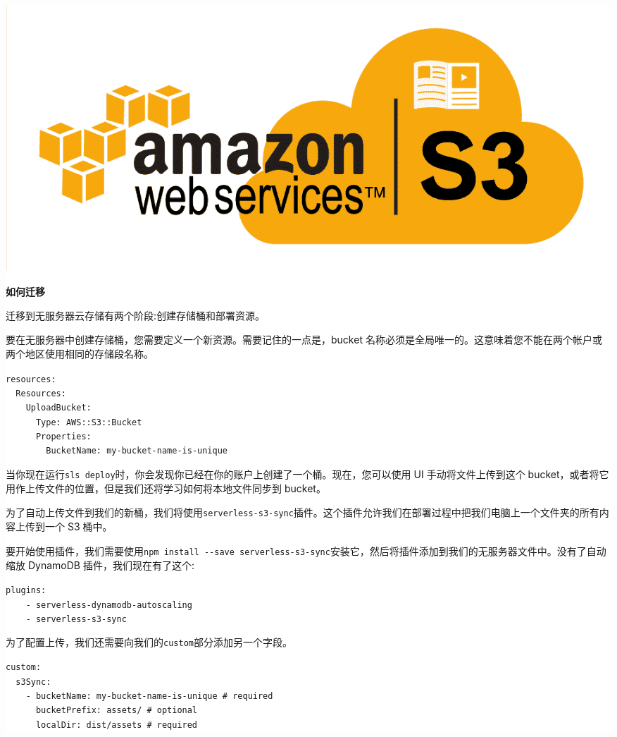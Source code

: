 ![amazon-s3_preview](img/fbf9b74a400d84d4a742ab67b4ba6a5b.png)

**如何迁移**

迁移到无服务器云存储有两个阶段:创建存储桶和部署资源。

要在无服务器中创建存储桶，您需要定义一个新资源。需要记住的一点是，bucket 名称必须是全局唯一的。这意味着您不能在两个帐户或两个地区使用相同的存储段名称。

```
resources:
  Resources:
    UploadBucket:
      Type: AWS::S3::Bucket
      Properties:
        BucketName: my-bucket-name-is-unique
```

当你现在运行`sls deploy`时，你会发现你已经在你的账户上创建了一个桶。现在，您可以使用 UI 手动将文件上传到这个 bucket，或者将它用作上传文件的位置，但是我们还将学习如何将本地文件同步到 bucket。

为了自动上传文件到我们的新桶，我们将使用`serverless-s3-sync`插件。这个插件允许我们在部署过程中把我们电脑上一个文件夹的所有内容上传到一个 S3 桶中。

要开始使用插件，我们需要使用`npm install --save serverless-s3-sync`安装它，然后将插件添加到我们的无服务器文件中。没有了自动缩放 DynamoDB 插件，我们现在有了这个:

```
plugins:  
    - serverless-dynamodb-autoscaling
    - serverless-s3-sync
```

为了配置上传，我们还需要向我们的`custom`部分添加另一个字段。

```
custom:
  s3Sync:
    - bucketName: my-bucket-name-is-unique # required 
      bucketPrefix: assets/ # optional 
      localDir: dist/assets # required 
```
